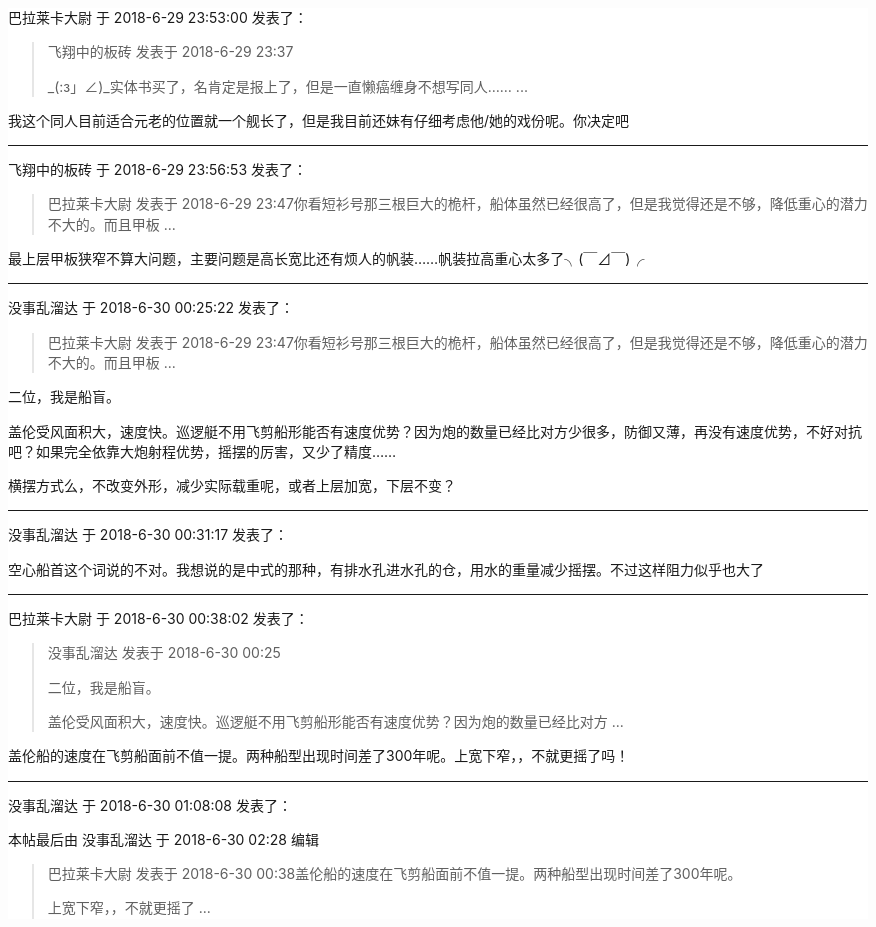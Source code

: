 巴拉莱卡大尉 于 2018-6-29 23:53:00 发表了：

> 飞翔中的板砖 发表于 2018-6-29 23:37
> 
> \_(:з」∠)\_实体书买了，名肯定是报上了，但是一直懒癌缠身不想写同人…… ...



我这个同人目前适合元老的位置就一个舰长了，但是我目前还妹有仔细考虑他/她的戏份呢。你决定吧

---------

飞翔中的板砖 于 2018-6-29 23:56:53 发表了：

> 巴拉莱卡大尉 发表于 2018-6-29 23:47你看短衫号那三根巨大的桅杆，船体虽然已经很高了，但是我觉得还是不够，降低重心的潜力不大的。而且甲板 ...



最上层甲板狭窄不算大问题，主要问题是高长宽比还有烦人的帆装……帆装拉高重心太多了╮(￣⊿￣)╭

---------

没事乱溜达 于 2018-6-30 00:25:22 发表了：

> 巴拉莱卡大尉 发表于 2018-6-29 23:47你看短衫号那三根巨大的桅杆，船体虽然已经很高了，但是我觉得还是不够，降低重心的潜力不大的。而且甲板 ...



二位，我是船盲。

盖伦受风面积大，速度快。巡逻艇不用飞剪船形能否有速度优势？因为炮的数量已经比对方少很多，防御又薄，再没有速度优势，不好对抗吧？如果完全依靠大炮射程优势，摇摆的厉害，又少了精度……

横摆方式么，不改变外形，减少实际载重呢，或者上层加宽，下层不变？

---------

没事乱溜达 于 2018-6-30 00:31:17 发表了：

空心船首这个词说的不对。我想说的是中式的那种，有排水孔进水孔的仓，用水的重量减少摇摆。不过这样阻力似乎也大了

---------

巴拉莱卡大尉 于 2018-6-30 00:38:02 发表了：

> 没事乱溜达 发表于 2018-6-30 00:25
> 
> 二位，我是船盲。
> 
> 盖伦受风面积大，速度快。巡逻艇不用飞剪船形能否有速度优势？因为炮的数量已经比对方 ...



盖伦船的速度在飞剪船面前不值一提。两种船型出现时间差了300年呢。上宽下窄，，不就更摇了吗！

---------

没事乱溜达 于 2018-6-30 01:08:08 发表了：

本帖最后由 没事乱溜达 于 2018-6-30 02:28 编辑 


> 
> 巴拉莱卡大尉 发表于 2018-6-30 00:38盖伦船的速度在飞剪船面前不值一提。两种船型出现时间差了300年呢。
> 
> 上宽下窄，，不就更摇了 ...
